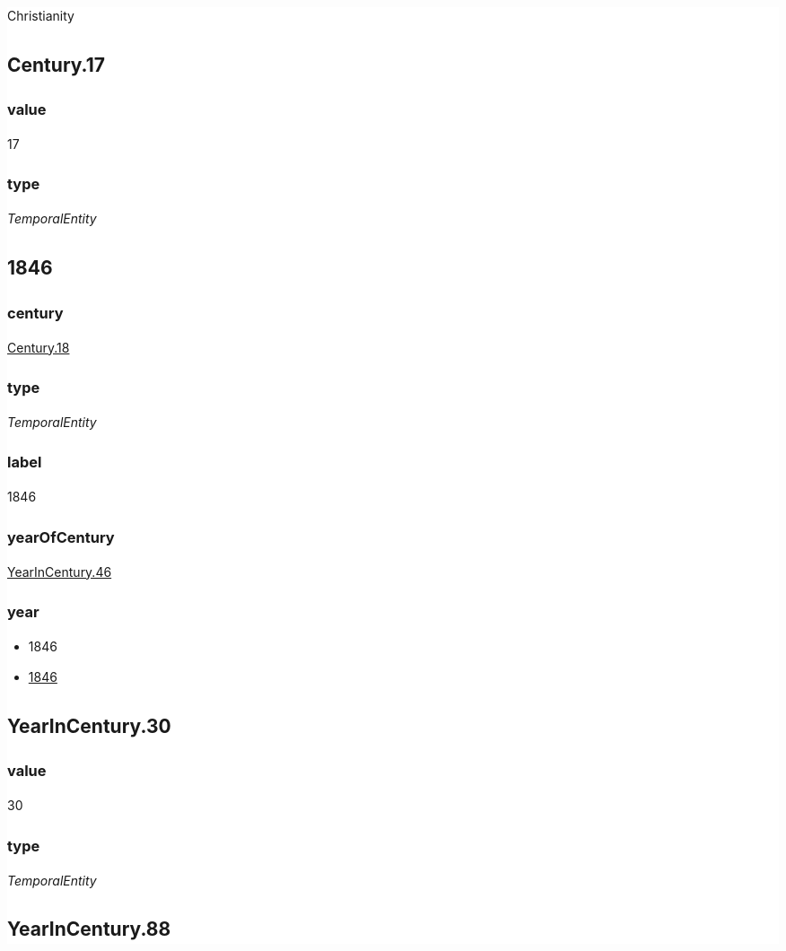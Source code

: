 
Christianity

## Century.17

### value


17

### type


*TemporalEntity*

## 1846

### century


[Century.18](#Century.18)

### type


*TemporalEntity*

### label


1846

### yearOfCentury


[YearInCentury.46](#YearInCentury.46)

### year

 - 1846

 - [1846](#1846)

## YearInCentury.30

### value


30

### type


*TemporalEntity*

## YearInCentury.88
